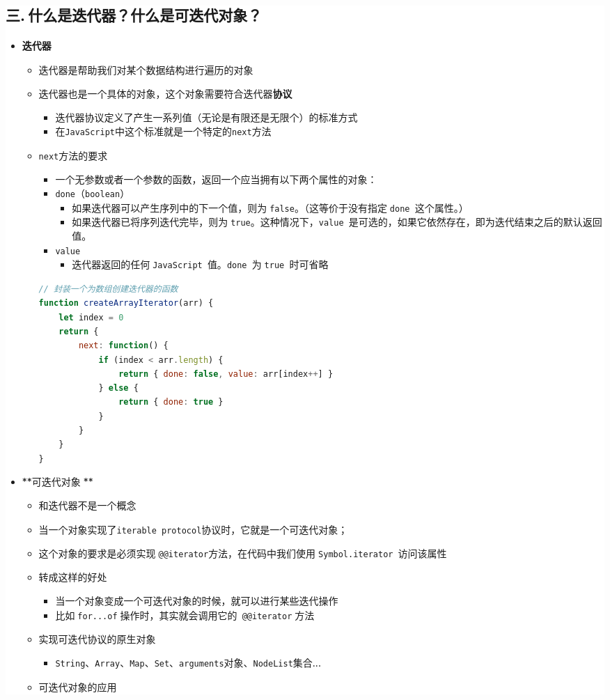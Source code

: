       



## 三. 什么是迭代器？什么是可迭代对象？

* **迭代器**

  * 迭代器是帮助我们对某个数据结构进行遍历的对象

  * 迭代器也是一个具体的对象，这个对象需要符合迭代器**协议**

    * 迭代器协议定义了产生一系列值（无论是有限还是无限个）的标准方式
    * 在`JavaScript`中这个标准就是一个特定的`next`方法

  * `next`方法的要求

    * 一个无参数或者一个参数的函数，返回一个应当拥有以下两个属性的对象：
    * `done`（`boolean`）
      * 如果迭代器可以产生序列中的下一个值，则为 `false`。（这等价于没有指定 `done `这个属性。）
      * 如果迭代器已将序列迭代完毕，则为 `true`。这种情况下，`value `是可选的，如果它依然存在，即为迭代结束之后的默认返回值。
    * `value`
      * 迭代器返回的任何 `JavaScript `值。`done `为 `true `时可省略

    ```js
    // 封装一个为数组创建迭代器的函数
    function createArrayIterator(arr) {
        let index = 0
        return {
            next: function() {
                if (index < arr.length) {
                    return { done: false, value: arr[index++] }
                } else {
                    return { done: true }
                }
            }
        }
    }
    ```

    

* **可迭代对象 **

  *  和迭代器不是一个概念

    * 当一个对象实现了`iterable protocol`协议时，它就是一个可迭代对象；
    * 这个对象的要求是必须实现 `@@iterator`方法，在代码中我们使用 `Symbol.iterator `访问该属性

  * 转成这样的好处

    * 当一个对象变成一个可迭代对象的时候，就可以进行某些迭代操作
    * 比如 `for...of` 操作时，其实就会调用它的` @@iterator` 方法

  * 实现可迭代协议的原生对象

    * `String`、`Array`、`Map`、`Set`、`arguments`对象、`NodeList`集合...

  * 可迭代对象的应用
